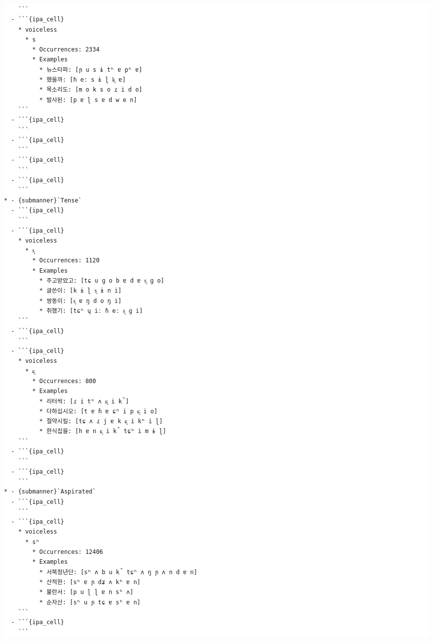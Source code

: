 ``````{list-table}
    ```
  - ```{ipa_cell}
    * voiceless
      * s
        * Occurrences: 2334
        * Examples
          * 뉴스타파: [ɲ u s ɨ tʰ ɐ pʰ ɐ]
          * 했을까: [h eː s ɨ ɭ k͈ ɐ]
          * 목소리도: [m o k s o ɾ i d o]
          * 발사된: [p ɐ ɭ s ɐ d w e n]
    ```
  - ```{ipa_cell}
    ```
  - ```{ipa_cell}
    ```
  - ```{ipa_cell}
    ```
  - ```{ipa_cell}
    ```
* - {submanner}`Tense`
  - ```{ipa_cell}
    ```
  - ```{ipa_cell}
    * voiceless
      * s͈
        * Occurrences: 1120
        * Examples
          * 주고받았고: [tɕ u ɡ o b ɐ d ɐ s͈ ɡ o]
          * 글쓴이: [k ɨ ɭ s͈ ɨ n i]
          * 쌍동이: [s͈ ɐ ŋ d o ŋ i]
          * 취했기: [tɕʰ ɥ iː ɦ eː s͈ ɡ i]
    ```
  - ```{ipa_cell}
    ```
  - ```{ipa_cell}
    * voiceless
      * ɕ͈
        * Occurrences: 800
        * Examples
          * 리터씩: [ɾ i tʰ ʌ ɕ͈ i k̚]
          * 다하십시오: [t ɐ ɦ ɐ ɕʰ i p ɕ͈ i o]
          * 절약시킬: [tɕ ʌ ɾ j ɐ k ɕ͈ i kʰ i ɭ]
          * 한식집을: [h ɐ n ɕ͈ i k̚ tɕʰ i m ɨ ɭ]
    ```
  - ```{ipa_cell}
    ```
  - ```{ipa_cell}
    ```
* - {submanner}`Aspirated`
  - ```{ipa_cell}
    ```
  - ```{ipa_cell}
    * voiceless
      * sʰ
        * Occurrences: 12406
        * Examples
          * 서북청년단: [sʰ ʌ b u k̚ tɕʰ ʌ ŋ ɲ ʌ n d ɐ n]
          * 산적한: [sʰ ɐ ɲ dʑ ʌ kʰ ɐ n]
          * 불란서: [p u ɭ ɭ ɐ n sʰ ʌ]
          * 순자산: [sʰ u ɲ tɕ ɐ sʰ ɐ n]
    ```
  - ```{ipa_cell}
    ```
``````